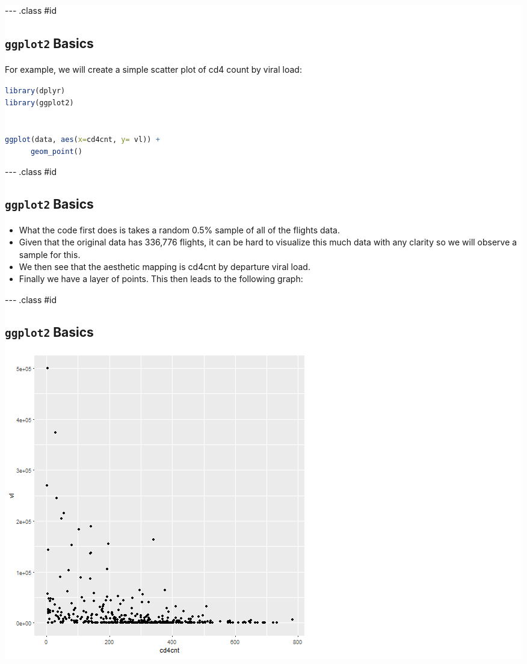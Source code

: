 --- .class #id


## `ggplot2` Basics


For example, we will create a simple scatter plot of cd4 count by viral load:


```r
library(dplyr)
library(ggplot2)


ggplot(data, aes(x=cd4cnt, y= vl)) +
      geom_point()
```

--- .class #id


## `ggplot2` Basics

- What the code first does is takes a random 0.5% sample of all of the flights data. 
- Given that the original data has 336,776 flights, it can be hard to visualize this much data with any clarity so we will observe a sample for this. 
- We then see that the aesthetic mapping is cd4cnt by departure viral load. 
- Finally we have a layer of points. This then leads to the following graph: 

--- .class #id


## `ggplot2` Basics


![plot of chunk simp_examp](figure/simp_examp-1.png)
